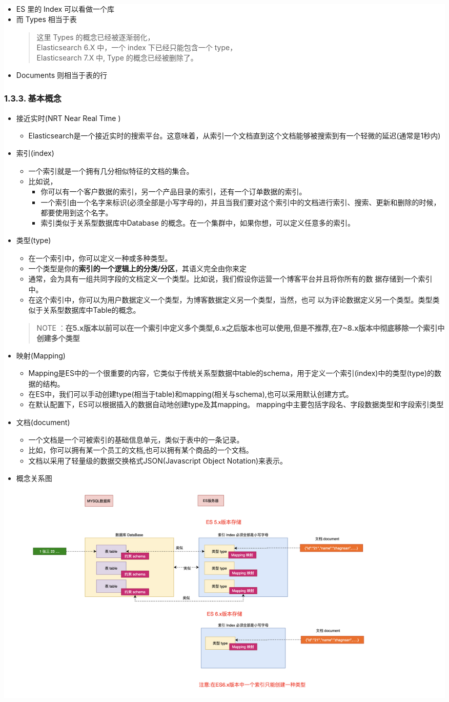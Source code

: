   - ES 里的 Index 可以看做一个库
  - 而 Types 相当于表
    > 这里 Types 的概念已经被逐渐弱化， <br />
    > Elasticsearch 6.X 中，一个 index 下已经只能包含一个 type， <br />
    > Elasticsearch 7.X 中, Type 的概念已经被删除了。
  - Documents 则相当于表的行

### 1.3.3. 基本概念

- 接近实时(NRT Near Real Time )
  - Elasticsearch是一个接近实时的搜索平台。这意味着，从索引一个文档直到这个文档能够被搜索到有一个轻微的延迟(通常是1秒内)

- 索引(index)
  - 一个索引就是一个拥有几分相似特征的文档的集合。
  - 比如说，
    - 你可以有一个客户数据的索引，另一个产品目录的索引，还有一个订单数据的索引。
    - 一个索引由一个名字来标识(必须全部是小写字母的)，并且当我们要对这个索引中的文档进行索引、搜索、更新和删除的时候，都要使用到这个名字。
    - 索引类似于关系型数据库中Database 的概念。在一个集群中，如果你想，可以定义任意多的索引。

- 类型(type)
  - 在一个索引中，你可以定义一种或多种类型。
  - 一个类型是你的**索引的一个逻辑上的分类/分区**，其语义完全由你来定
  - 通常，会为具有一组共同字段的文档定义一个类型。比如说，我们假设你运营一个博客平台并且将你所有的数 据存储到一个索引中。
  - 在这个索引中，你可以为用户数据定义一个类型，为博客数据定义另一个类型，当然，也可 以为评论数据定义另一个类型。类型类似于关系型数据库中Table的概念。

  > NOTE ：**在5.x版本以前可以在一个索引中定义多个类型,6.x之后版本也可以使用,但是不推荐,在7~8.x版本中彻底移除一个索引中创建多个类型**

- 映射(Mapping)
  - Mapping是ES中的一个很重要的内容，它类似于传统关系型数据中table的schema，用于定义一个索引(index)中的类型(type)的数据的结构。
  - 在ES中，我们可以手动创建type(相当于table)和mapping(相关与schema),也可以采用默认创建方式。
  - 在默认配置下，ES可以根据插入的数据自动地创建type及其mapping。 mapping中主要包括字段名、字段数据类型和字段索引类型

- 文档(document)
  - 一个文档是一个可被索引的基础信息单元，类似于表中的一条记录。
  - 比如，你可以拥有某一个员工的文档,也可以拥有某个商品的一个文档。
  - 文档以采用了轻量级的数据交换格式JSON(Javascript Object Notation)来表示。

- 概念关系图

  ![elasticsearch-7.png](./image/elasticsearch-7.png)
